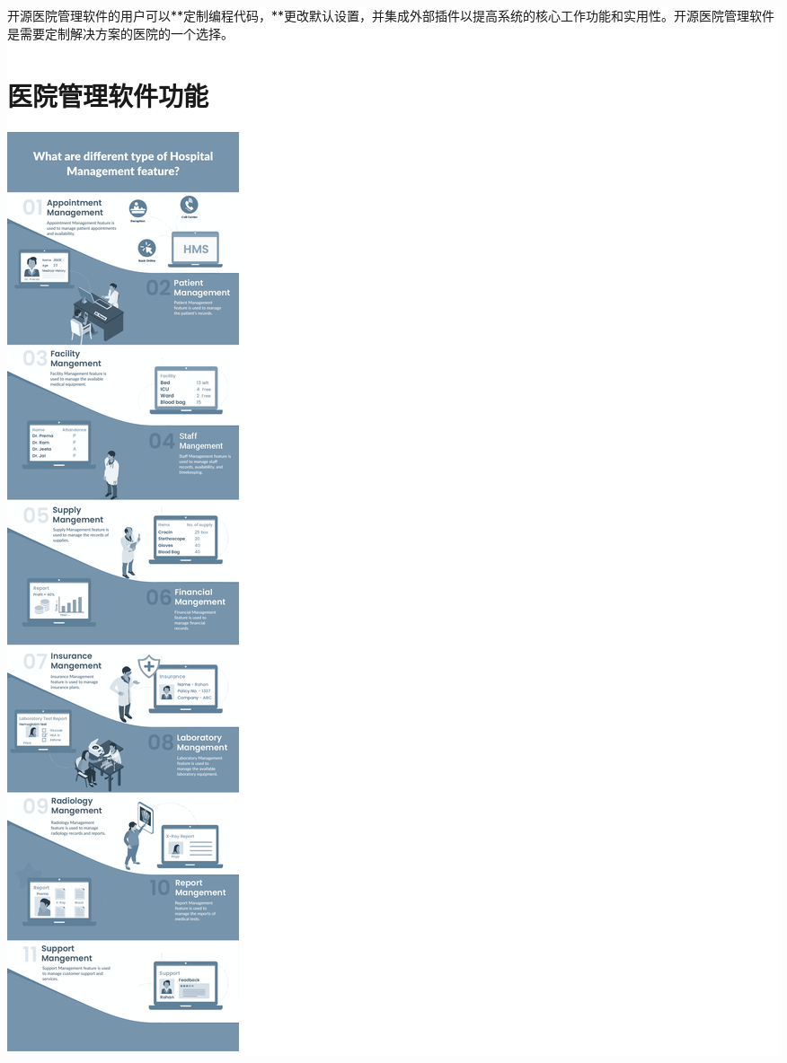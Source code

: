开源医院管理软件的用户可以**定制编程代码，**更改默认设置，并集成外部插件以提高系统的核心工作功能和实用性。开源医院管理软件是需要定制解决方案的医院的一个选择。

# **医院管理软件功能**

![](img/c5303186138adf8676e0c5663842db36.png)
